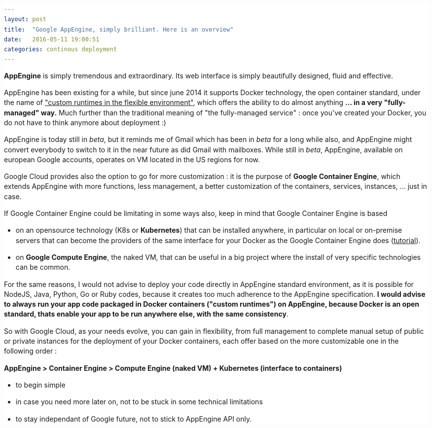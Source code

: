 ```yaml
---
layout: post
title:  "Google AppEngine, simply brilliant. Here is an overview"
date:   2016-05-11 19:00:51
categories: continous deployment
---
```


**AppEngine** is simply tremendous and extraordinary. Its web interface is simply beautifully designed, fluid and effective.

AppEngine has been existing for a while, but since june 2014 it supports Docker technology, the open container standard, under the name of ["custom runtimes in the flexible environment"](https://cloud.google.com/appengine/docs/flexible/custom-runtimes/), which offers the ability to do almost anything **... in a very "fully-managed" way.** Much further than the traditional meaning of "the fully-managed service" : once you've created your Docker, you do not have to think anymore about deployment :)

AppEngine is today still in *beta*, but it reminds me of Gmail which has been in *beta* for a long while also, and AppEngine might convert everybody to switch to it in the near future as did Gmail with mailboxes. While still in *beta*, AppEngine, available on european Google accounts, operates on VM located in the US regions for now.

Google Cloud provides also the option to go for more customization : it is the purpose of **Google Container Engine**, which extends AppEngine with more functions, less management, a better customization of the containers, services, instances, ... just in case.

If Google Container Engine could be limitating in some ways also, keep in mind that Google Container Engine is based

- on an opensource technology (K8s or **Kubernetes**) that can be installed anywhere, in particular on local or on-premise servers that can become the providers of the same interface for your Docker as the Google Container Engine does ([tutorial](http://christopher5106.github.io/continous/deployment/2016/05/02/deploy-instantly-from-your-host-to-AWS-EC2-and-Google-Cloud-with-kubernetes.html)).

- on **Google Compute Engine**, the naked VM, that can be useful in a big project where the install of very specific technologies can be common.

For the same reasons, I would not advise to deploy your code directly in AppEngine standard environment, as it is possible for NodeJS, Java, Python, Go or Ruby codes, because it creates too much adherence to the AppEngine specification. **I would advise to always run your app code packaged in Docker containers ("custom runtimes") on AppEngine, because Docker is an open standard, thats enable your app to be run anywhere else, with the same consistency**.

So with Google Cloud, as your needs evolve, you can gain in flexibility, from full management to complete manual setup of public or private instances for the deployment of your Docker containers, each offer based on the more customizable one in the following order :

  **AppEngine > Container Engine > Compute Engine (naked VM) + Kubernetes (interface to containers)**

- to begin simple

- in case you need more later on, not to be stuck in some technical limitations

- to stay independant of Google future, not to stick to AppEngine API only.
